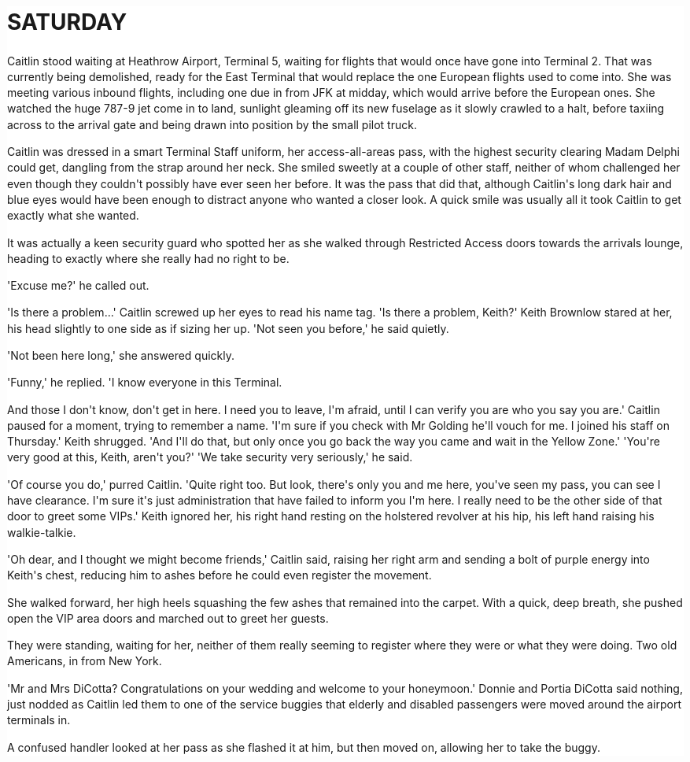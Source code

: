 # SATURDAY

Caitlin stood waiting at Heathrow Airport, Terminal 5, waiting for flights that would once have gone into Terminal 2. That was currently being demolished, ready for the East Terminal that would replace the one European flights used to come into. She was meeting various inbound flights, including one due in from JFK at midday, which would arrive before the European ones. She watched the huge 787-9 jet come in to land, sunlight gleaming off its new fuselage as it slowly crawled to a halt, before taxiing across to the arrival gate and being drawn into position by the small pilot truck.

Caitlin was dressed in a smart Terminal Staff uniform, her access-all-areas pass, with the highest security clearing Madam Delphi could get, dangling from the strap around her neck. She smiled sweetly at a couple of other staff, neither of whom challenged her even though they couldn't possibly have ever seen her before. It was the pass that did that, although Caitlin's long dark hair and blue eyes would have been enough to distract anyone who wanted a closer look. A quick smile was usually all it took Caitlin to get exactly what she wanted.

It was actually a keen security guard who spotted her as she walked through Restricted Access doors towards the arrivals lounge, heading to exactly where she really had no right to be.

'Excuse me?' he called out.

'Is there a problem…' Caitlin screwed up her eyes to read his name tag. 'Is there a problem, Keith?' Keith Brownlow stared at her, his head slightly to one side as if sizing her up. 'Not seen you before,' he said quietly.

'Not been here long,' she answered quickly.

'Funny,' he replied. 'I know everyone in this Terminal.

And those I don't know, don't get in here. I need you to leave, I'm afraid, until I can verify you are who you say you are.' Caitlin paused for a moment, trying to remember a name. 'I'm sure if you check with Mr Golding he'll vouch for me. I joined his staff on Thursday.' Keith shrugged. 'And I'll do that, but only once you go back the way you came and wait in the Yellow Zone.' 'You're very good at this, Keith, aren't you?' 'We take security very seriously,' he said.

'Of course you do,' purred Caitlin. 'Quite right too. But look, there's only you and me here, you've seen my pass, you can see I have clearance. I'm sure it's just administration that have failed to inform you I'm here. I really need to be the other side of that door to greet some VIPs.' Keith ignored her, his right hand resting on the holstered revolver at his hip, his left hand raising his walkie-talkie.

'Oh dear, and I thought we might become friends,' Caitlin said, raising her right arm and sending a bolt of purple energy into Keith's chest, reducing him to ashes before he could even register the movement.

She walked forward, her high heels squashing the few ashes that remained into the carpet. With a quick, deep breath, she pushed open the VIP area doors and marched out to greet her guests.

They were standing, waiting for her, neither of them really seeming to register where they were or what they were doing. Two old Americans, in from New York.

'Mr and Mrs DiCotta? Congratulations on your wedding and welcome to your honeymoon.' Donnie and Portia DiCotta said nothing, just nodded as Caitlin led them to one of the service buggies that elderly and disabled passengers were moved around the airport terminals in.

A confused handler looked at her pass as she flashed it at him, but then moved on, allowing her to take the buggy.
